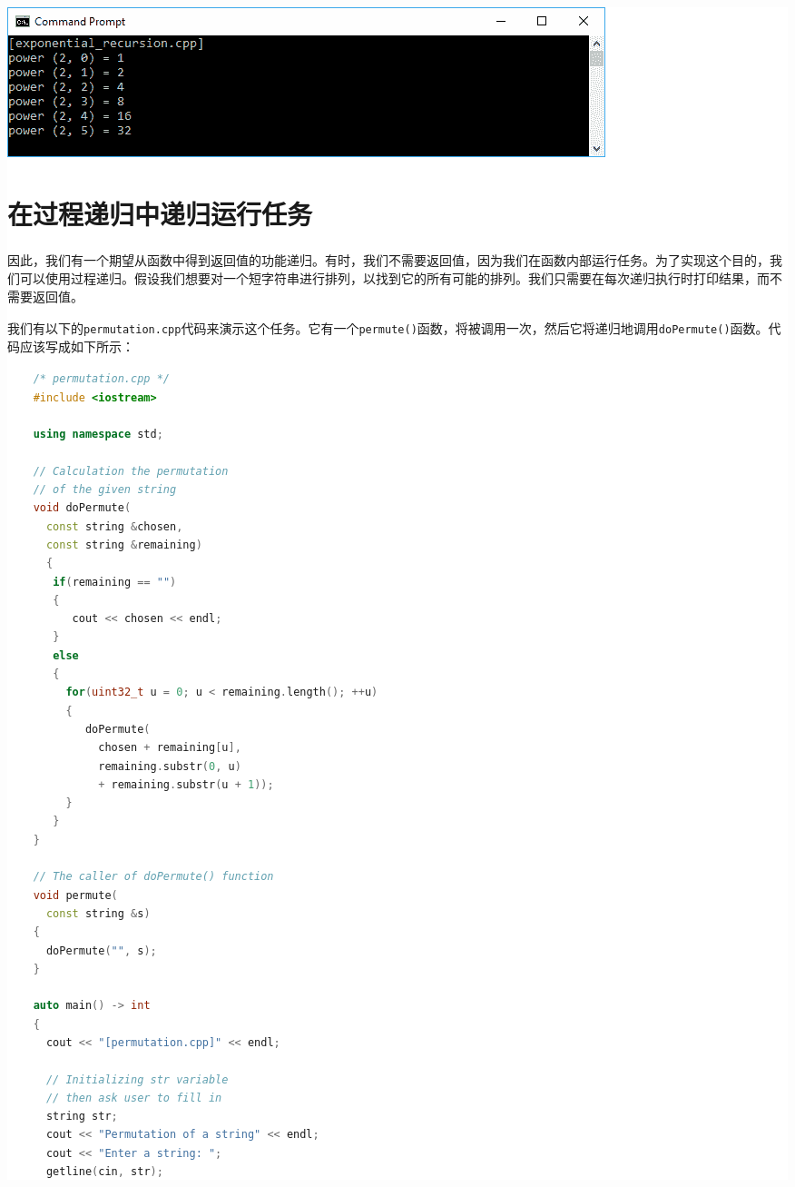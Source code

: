 ![](img/2488e227-b4d4-4275-98c4-a499df6d85de.png)

# 在过程递归中递归运行任务

因此，我们有一个期望从函数中得到返回值的功能递归。有时，我们不需要返回值，因为我们在函数内部运行任务。为了实现这个目的，我们可以使用过程递归。假设我们想要对一个短字符串进行排列，以找到它的所有可能的排列。我们只需要在每次递归执行时打印结果，而不需要返回值。

我们有以下的`permutation.cpp`代码来演示这个任务。它有一个`permute()`函数，将被调用一次，然后它将递归地调用`doPermute()`函数。代码应该写成如下所示：

```cpp
    /* permutation.cpp */
    #include <iostream>

    using namespace std;

    // Calculation the permutation
    // of the given string
    void doPermute(
      const string &chosen,
      const string &remaining)
      {
       if(remaining == "")
       {
          cout << chosen << endl;
       }
       else
       {
         for(uint32_t u = 0; u < remaining.length(); ++u)
         {
            doPermute(
              chosen + remaining[u],
              remaining.substr(0, u)
              + remaining.substr(u + 1));
         }
       }
    }     

    // The caller of doPermute() function
    void permute(
      const string &s)
    {
      doPermute("", s);
    }

    auto main() -> int
    {
      cout << "[permutation.cpp]" << endl;

      // Initializing str variable
      // then ask user to fill in
      string str;
      cout << "Permutation of a string" << endl;
      cout << "Enter a string: ";
      getline(cin, str);

```